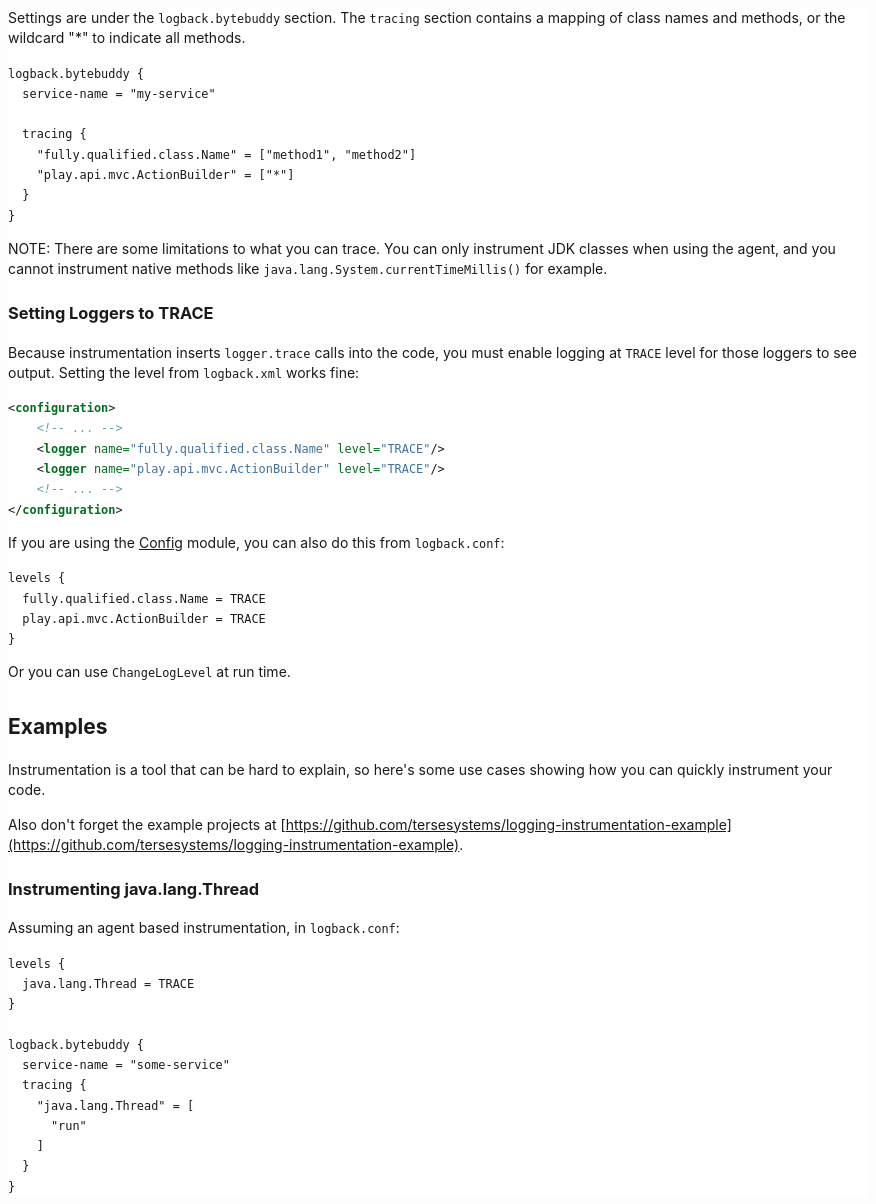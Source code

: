 Settings are under the `logback.bytebuddy` section.  The `tracing` section contains a mapping of class names and methods, or the wildcard "*" to indicate all methods.

```
logback.bytebuddy {
  service-name = "my-service"

  tracing {    
    "fully.qualified.class.Name" = ["method1", "method2"]
    "play.api.mvc.ActionBuilder" = ["*"]
  }
}
```

NOTE: There are some limitations to what you can trace.  You can only instrument JDK classes when using the agent, and you cannot instrument native methods like `java.lang.System.currentTimeMillis()` for example.

### Setting Loggers to TRACE

Because instrumentation inserts `logger.trace` calls into the code, you must enable logging at `TRACE` level for those loggers to see output.  Setting the level from `logback.xml` works fine:

```xml
<configuration>
    <!-- ... -->
    <logger name="fully.qualified.class.Name" level="TRACE"/>
    <logger name="play.api.mvc.ActionBuilder" level="TRACE"/>
    <!-- ... -->
</configuration>
```

If you are using the [Config](typesafeconfig.md) module, you can also do this from `logback.conf`:

```hocon
levels {
  fully.qualified.class.Name = TRACE
  play.api.mvc.ActionBuilder = TRACE
}
```

Or you can use `ChangeLogLevel` at run time.

## Examples

Instrumentation is a tool that can be hard to explain, so here's some use cases showing how you can quickly instrument your code.

Also don't forget the example projects at [https://github.com/tersesystems/logging-instrumentation-example](https://github.com/tersesystems/logging-instrumentation-example).

### Instrumenting java.lang.Thread

Assuming an agent based instrumentation, in `logback.conf`:

```hocon
levels {
  java.lang.Thread = TRACE
}

logback.bytebuddy {
  service-name = "some-service"
  tracing {
    "java.lang.Thread" = [
      "run"
    ]
  }
}
```